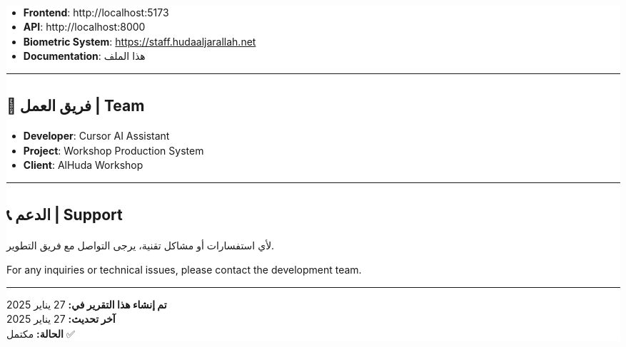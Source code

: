- **Frontend**: http://localhost:5173
- **API**: http://localhost:8000
- **Biometric System**: https://staff.hudaaljarallah.net
- **Documentation**: هذا الملف

---

## 👥 فريق العمل | Team

- **Developer**: Cursor AI Assistant
- **Project**: Workshop Production System
- **Client**: AlHuda Workshop

---

## 📞 الدعم | Support

لأي استفسارات أو مشاكل تقنية، يرجى التواصل مع فريق التطوير.

For any inquiries or technical issues, please contact the development team.

---

**تم إنشاء هذا التقرير في:** 27 يناير 2025  
**آخر تحديث:** 27 يناير 2025  
**الحالة:** مكتمل ✅ 
